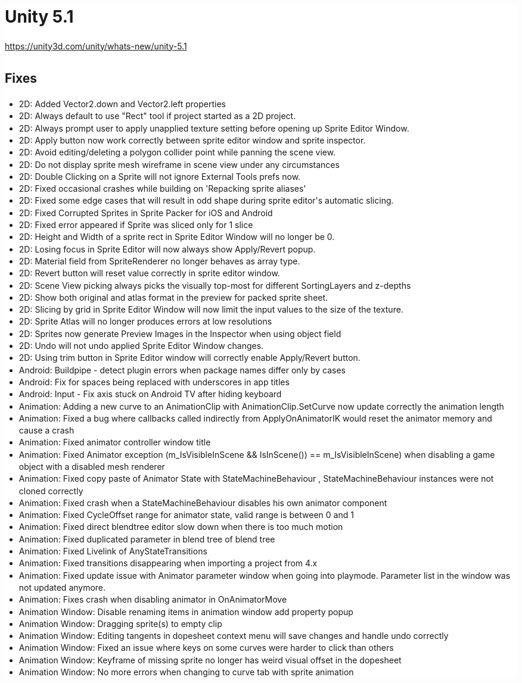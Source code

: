 # Unity 5.1
https://unity3d.com/unity/whats-new/unity-5.1

## Fixes

<ul>
<li>2D: Added Vector2.down and Vector2.left properties</li>
<li>2D: Always default to use "Rect" tool if project started as a 2D project.</li>
<li>2D: Always prompt user to apply unapplied texture setting before opening up Sprite Editor Window.</li>
<li>2D: Apply button now work correctly between sprite editor window and sprite inspector.</li>
<li>2D: Avoid editing/deleting a polygon collider point while panning the scene view.</li>
<li>2D: Do not display sprite mesh wireframe in scene view under any circumstances</li>
<li>2D: Double Clicking on a Sprite will not ignore External Tools prefs now.</li>
<li>2D: Fixed occasional crashes while building on 'Repacking sprite aliases'</li>
<li>2D: Fixed some edge cases that will result in odd shape during sprite editor's automatic slicing.</li>
<li>2D: Fixed Corrupted Sprites in Sprite Packer for iOS and Android</li>
<li>2D: Fixed error appeared if Sprite was sliced only for 1 slice</li>
<li>2D: Height and Width of a sprite rect in Sprite Editor Window will no longer be 0.</li>
<li>2D: Losing focus in Sprite Editor will now always show Apply/Revert popup.</li>
<li>2D: Material field from SpriteRenderer no longer behaves as array type.</li>
<li>2D: Revert button will reset value correctly in sprite editor window.</li>
<li>2D: Scene View picking always picks the visually top-most for different SortingLayers and z-depths</li>
<li>2D: Show both original and atlas format in the preview for packed sprite sheet.</li>
<li>2D: Slicing by grid in Sprite Editor Window will now limit the input values to the size of the texture.</li>
<li>2D: Sprite Atlas will no longer produces errors at low resolutions</li>
<li>2D: Sprites now generate Preview Images in the Inspector when using object field</li>
<li>2D: Undo will not undo applied Sprite Editor Window changes.</li>
<li>2D: Using trim button in Sprite Editor window will correctly enable Apply/Revert button.</li>
<li>Android: Buildpipe - detect plugin errors when package names differ only by cases</li>
<li>Android: Fix for spaces being replaced with underscores in app titles</li>
<li>Android: Input - Fix axis stuck on Android TV after hiding keyboard</li>
<li>Animation: Adding a new curve to an AnimationClip with AnimationClip.SetCurve now update correctly the animation length</li>
<li>Animation: Fixed a bug where callbacks called indirectly from ApplyOnAnimatorIK would reset the animator memory and cause a crash</li>
<li>Animation: Fixed animator controller window title</li>
<li>Animation: Fixed Animator exception (m_IsVisibleInScene &amp;&amp; IsInScene()) == m_IsVisibleInScene) when disabling a game object with a disabled mesh renderer</li>
<li>Animation: Fixed copy paste of Animator State with StateMachineBehaviour , StateMachineBehaviour instances were not cloned correctly</li>
<li>Animation: Fixed crash when a StateMachineBehaviour disables his own animator component</li>
<li>Animation: Fixed CycleOffset range for animator state, valid range is between 0 and 1</li>
<li>Animation: Fixed direct blendtree editor slow down when there is too much motion</li>
<li>Animation: Fixed duplicated parameter in blend tree of blend tree</li>
<li>Animation: Fixed Livelink of AnyStateTransitions</li>
<li>Animation: Fixed transitions disappearing when importing a project from 4.x</li>
<li>Animation: Fixed update issue with Animator parameter window when going into playmode. Parameter list in the window was not updated anymore.</li>
<li>Animation: Fixes crash when disabling animator in OnAnimatorMove</li>
<li>Animation Window: Disable renaming items in animation window add property popup</li>
<li>Animation Window: Dragging sprite(s) to empty clip</li>
<li>Animation Window: Editing tangents in dopesheet context menu will save changes and handle undo correctly</li>
<li>Animation Window: Fixed an issue where keys on some curves were harder to click than others</li>
<li>Animation Window: Keyframe of missing sprite no longer has weird visual offset in the dopesheet</li>
<li>Animation Window: No more errors when changing to curve tab with sprite animation</li>